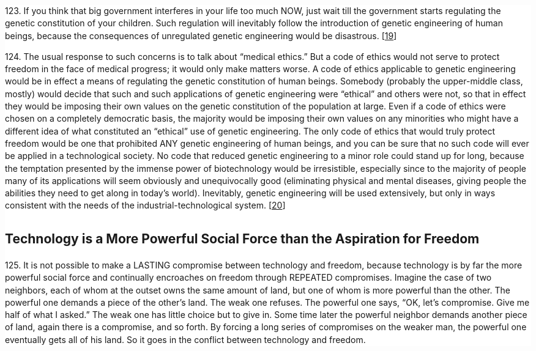 <p id="123">123. If you think that big government interferes in your life too much NOW, just wait till the government starts regulating the
genetic constitution of your children. Such regulation will inevitably follow the introduction of genetic engineering of human
beings, because the consequences of unregulated genetic engineering would be disastrous. [<a href="#footnote-19">19</a>]
</p>

<p id="124">124. The usual response to such concerns is to talk about “medical ethics.” But a code of ethics would not serve to protect
freedom in the face of medical progress; it would only make matters worse. A code of ethics applicable to genetic engineering
would be in effect a means of regulating the genetic constitution of human beings. Somebody (probably the upper-middle class,
mostly) would decide that such and such applications of genetic engineering were “ethical” and others were not, so that in
effect they would be imposing their own values on the genetic constitution of the population at large. Even if a code of ethics
were chosen on a completely democratic basis, the majority would be imposing their own values on any minorities who might
have a different idea of what constituted an “ethical” use of genetic engineering. The only code of ethics that would truly
protect freedom would be one that prohibited ANY genetic engineering of human beings, and you can be sure that no such
code will ever be applied in a technological society. No code that reduced genetic engineering to a minor role could stand up
for long, because the temptation presented by the immense power of biotechnology would be irresistible, especially since to the
majority of people many of its applications will seem obviously and unequivocally good (eliminating physical and mental
diseases, giving people the abilities they need to get along in today’s world). Inevitably, genetic engineering will be used
extensively, but only in ways consistent with the needs of the industrial-technological system. [<a href="#footnote-20">20</a>]
</p>

<h2 id="technology-is-a-more-powerful-social-force-than-the-aspiration-for-freedom">Technology is a More Powerful Social Force than the Aspiration for Freedom</h2>

<p id="125">125. It is not possible to make a LASTING compromise between technology and freedom, because technology is by far the
more powerful social force and continually encroaches on freedom through REPEATED compromises. Imagine the case of
two neighbors, each of whom at the outset owns the same amount of land, but one of whom is more powerful than the other.
The powerful one demands a piece of the other’s land. The weak one refuses. The powerful one says, “OK, let’s compromise.
Give me half of what I asked.” The weak one has little choice but to give in. Some time later the powerful neighbor demands
another piece of land, again there is a compromise, and so forth. By forcing a long series of compromises on the weaker man,
the powerful one eventually gets all of his land. So it goes in the conflict between technology and freedom.
</p>
